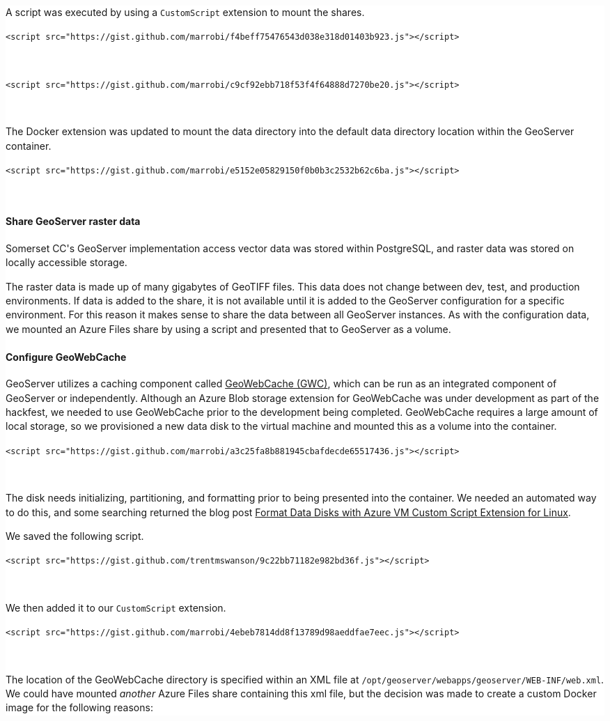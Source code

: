 A script was executed by using a `CustomScript` extension to mount the shares.

`<script src="https://gist.github.com/marrobi/f4beff75476543d038e318d01403b923.js"></script>`

<br/>

`<script src="https://gist.github.com/marrobi/c9cf92ebb718f53f4f64888d7270be20.js"></script>`

<br/>

The Docker extension was updated to mount the data directory into the default data directory location within the GeoServer container.

`<script src="https://gist.github.com/marrobi/e5152e05829150f0b0b3c2532b62c6ba.js"></script>`

<br/>

#### Share GeoServer raster data

Somerset CC's GeoServer implementation access vector data was stored within PostgreSQL, and raster data was stored on locally accessible storage. 

The raster data is made up of many gigabytes of GeoTIFF files. This data does not change between dev, test, and production environments. If data is added to the share, it is not available until it is added to the GeoServer configuration for a specific environment. For this reason it makes sense to share the data between all GeoServer instances. As with the configuration data, we mounted an Azure Files share by using a script and presented that to GeoServer as a volume.

#### Configure GeoWebCache

GeoServer utilizes a caching component called [GeoWebCache (GWC)](http://geowebcache.org/), which can be run as an integrated component of GeoServer or independently. Although an Azure Blob storage extension for GeoWebCache was under development as part of the hackfest, we needed to use GeoWebCache prior to the development being completed. GeoWebCache requires a large amount of local storage, so we provisioned a new data disk to the virtual machine and mounted this as a volume into the container.

`<script src="https://gist.github.com/marrobi/a3c25fa8b881945cbafdecde65517436.js"></script>`

<br/>

The disk needs initializing, partitioning, and formatting prior to being presented into the container. We needed an automated way to do this, and some searching returned the blog post [Format Data Disks with Azure VM Custom Script Extension for Linux](http://blog.fullscale180.com/format-data-disks-with-azure-vm-custom-script-extension-for-linux/).

We saved the following script.

`<script src="https://gist.github.com/trentmswanson/9c22bb71182e982bd36f.js"></script>`

<br/>

We then added it to our `CustomScript` extension.

`<script src="https://gist.github.com/marrobi/4ebeb7814dd8f13789d98aeddfae7eec.js"></script>`

<br/>

The location of the GeoWebCache directory is specified within an XML file at `/opt/geoserver/webapps/geoserver/WEB-INF/web.xml`. We could have mounted *another* Azure Files share containing this xml file, but the decision was made to create a custom Docker image for the following reasons:
